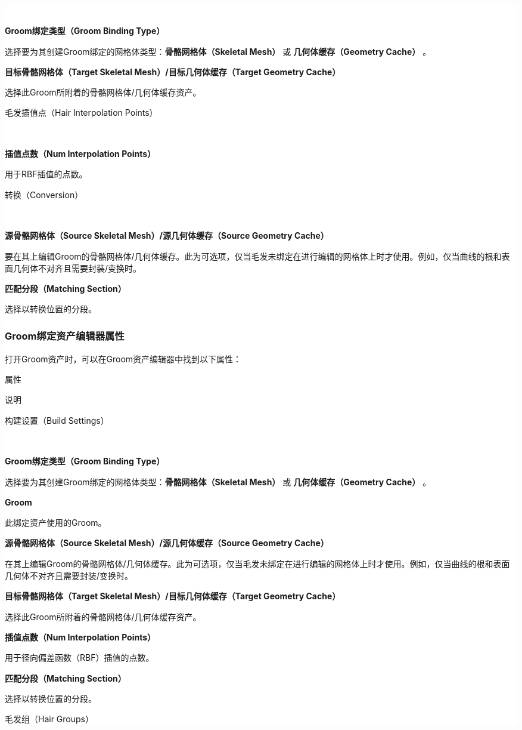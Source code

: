  

**Groom绑定类型（Groom Binding Type）**

选择要为其创建Groom绑定的网格体类型：**骨骼网格体（Skeletal Mesh）** 或 **几何体缓存（Geometry Cache）** 。

**目标骨骼网格体（Target Skeletal Mesh）/目标几何体缓存（Target Geometry Cache）**

选择此Groom所附着的骨骼网格体/几何体缓存资产。

毛发插值点（Hair Interpolation Points）

 

**插值点数（Num Interpolation Points）**

用于RBF插值的点数。

转换（Conversion）

 

**源骨骼网格体（Source Skeletal Mesh）/源几何体缓存（Source Geometry Cache）**

要在其上编辑Groom的骨骼网格体/几何体缓存。此为可选项，仅当毛发未绑定在进行编辑的网格体上时才使用。例如，仅当曲线的根和表面几何体不对齐且需要封装/变换时。

**匹配分段（Matching Section）**

选择以转换位置的分段。

### Groom绑定资产编辑器属性

打开Groom资产时，可以在Groom资产编辑器中找到以下属性：

属性

说明

构建设置（Build Settings）

 

**Groom绑定类型（Groom Binding Type）**

选择要为其创建Groom绑定的网格体类型：**骨骼网格体（Skeletal Mesh）** 或 **几何体缓存（Geometry Cache）** 。

**Groom**

此绑定资产使用的Groom。

**源骨骼网格体（Source Skeletal Mesh）/源几何体缓存（Source Geometry Cache）**

在其上编辑Groom的骨骼网格体/几何体缓存。此为可选项，仅当毛发未绑定在进行编辑的网格体上时才使用。例如，仅当曲线的根和表面几何体不对齐且需要封装/变换时。

**目标骨骼网格体（Target Skeletal Mesh）/目标几何体缓存（Target Geometry Cache）**

选择此Groom所附着的骨骼网格体/几何体缓存资产。

**插值点数（Num Interpolation Points）**

用于径向偏差函数（RBF）插值的点数。

**匹配分段（Matching Section）**

选择以转换位置的分段。

毛发组（Hair Groups）
